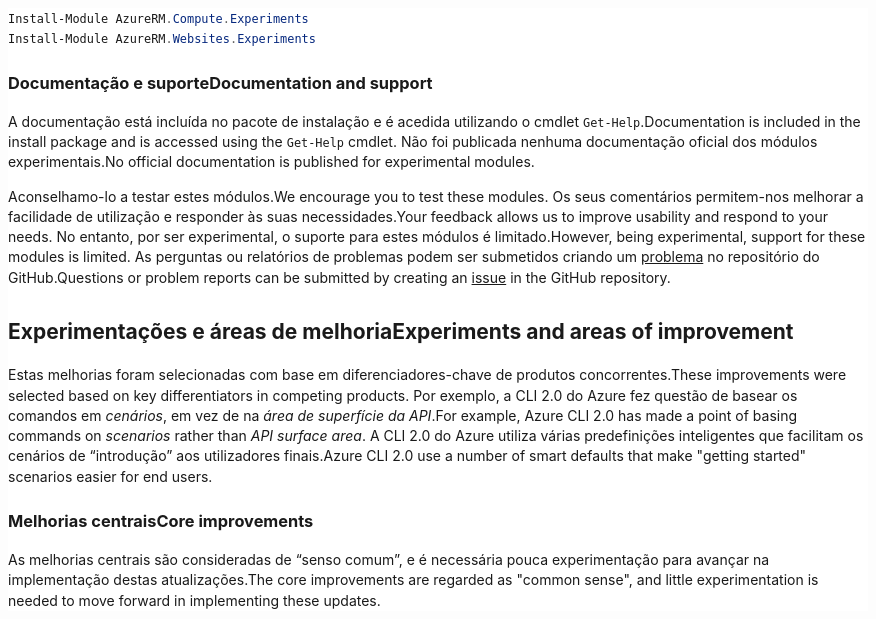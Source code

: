 ```powershell
Install-Module AzureRM.Compute.Experiments
Install-Module AzureRM.Websites.Experiments
```

### <a name="documentation-and-support"></a><span data-ttu-id="e80fe-120">Documentação e suporte</span><span class="sxs-lookup"><span data-stu-id="e80fe-120">Documentation and support</span></span>

<span data-ttu-id="e80fe-121">A documentação está incluída no pacote de instalação e é acedida utilizando o cmdlet `Get-Help`.</span><span class="sxs-lookup"><span data-stu-id="e80fe-121">Documentation is included in the install package and is accessed using the `Get-Help` cmdlet.</span></span> <span data-ttu-id="e80fe-122">Não foi publicada nenhuma documentação oficial dos módulos experimentais.</span><span class="sxs-lookup"><span data-stu-id="e80fe-122">No official documentation is published for experimental modules.</span></span>

<span data-ttu-id="e80fe-123">Aconselhamo-lo a testar estes módulos.</span><span class="sxs-lookup"><span data-stu-id="e80fe-123">We encourage you to test these modules.</span></span> <span data-ttu-id="e80fe-124">Os seus comentários permitem-nos melhorar a facilidade de utilização e responder às suas necessidades.</span><span class="sxs-lookup"><span data-stu-id="e80fe-124">Your feedback allows us to improve usability and respond to your needs.</span></span> <span data-ttu-id="e80fe-125">No entanto, por ser experimental, o suporte para estes módulos é limitado.</span><span class="sxs-lookup"><span data-stu-id="e80fe-125">However, being experimental, support for these modules is limited.</span></span> <span data-ttu-id="e80fe-126">As perguntas ou relatórios de problemas podem ser submetidos criando um [problema](https://github.com/Azure/azure-powershell/issues) no repositório do GitHub.</span><span class="sxs-lookup"><span data-stu-id="e80fe-126">Questions or problem reports can be submitted by creating an [issue](https://github.com/Azure/azure-powershell/issues) in the GitHub repository.</span></span>

## <a name="experiments-and-areas-of-improvement"></a><span data-ttu-id="e80fe-127">Experimentações e áreas de melhoria</span><span class="sxs-lookup"><span data-stu-id="e80fe-127">Experiments and areas of improvement</span></span>

<span data-ttu-id="e80fe-128">Estas melhorias foram selecionadas com base em diferenciadores-chave de produtos concorrentes.</span><span class="sxs-lookup"><span data-stu-id="e80fe-128">These improvements were selected based on key differentiators in competing products.</span></span> <span data-ttu-id="e80fe-129">Por exemplo, a CLI 2.0 do Azure fez questão de basear os comandos em _cenários_, em vez de na _área de superfície da API_.</span><span class="sxs-lookup"><span data-stu-id="e80fe-129">For example, Azure CLI 2.0 has made a point of basing commands on _scenarios_ rather than _API surface area_.</span></span>
<span data-ttu-id="e80fe-130">A CLI 2.0 do Azure utiliza várias predefinições inteligentes que facilitam os cenários de “introdução” aos utilizadores finais.</span><span class="sxs-lookup"><span data-stu-id="e80fe-130">Azure CLI 2.0 use a number of smart defaults that make "getting started" scenarios easier for end users.</span></span>

### <a name="core-improvements"></a><span data-ttu-id="e80fe-131">Melhorias centrais</span><span class="sxs-lookup"><span data-stu-id="e80fe-131">Core improvements</span></span>

<span data-ttu-id="e80fe-132">As melhorias centrais são consideradas de “senso comum”, e é necessária pouca experimentação para avançar na implementação destas atualizações.</span><span class="sxs-lookup"><span data-stu-id="e80fe-132">The core improvements are regarded as "common sense", and little experimentation is needed to move forward in implementing these updates.</span></span>
